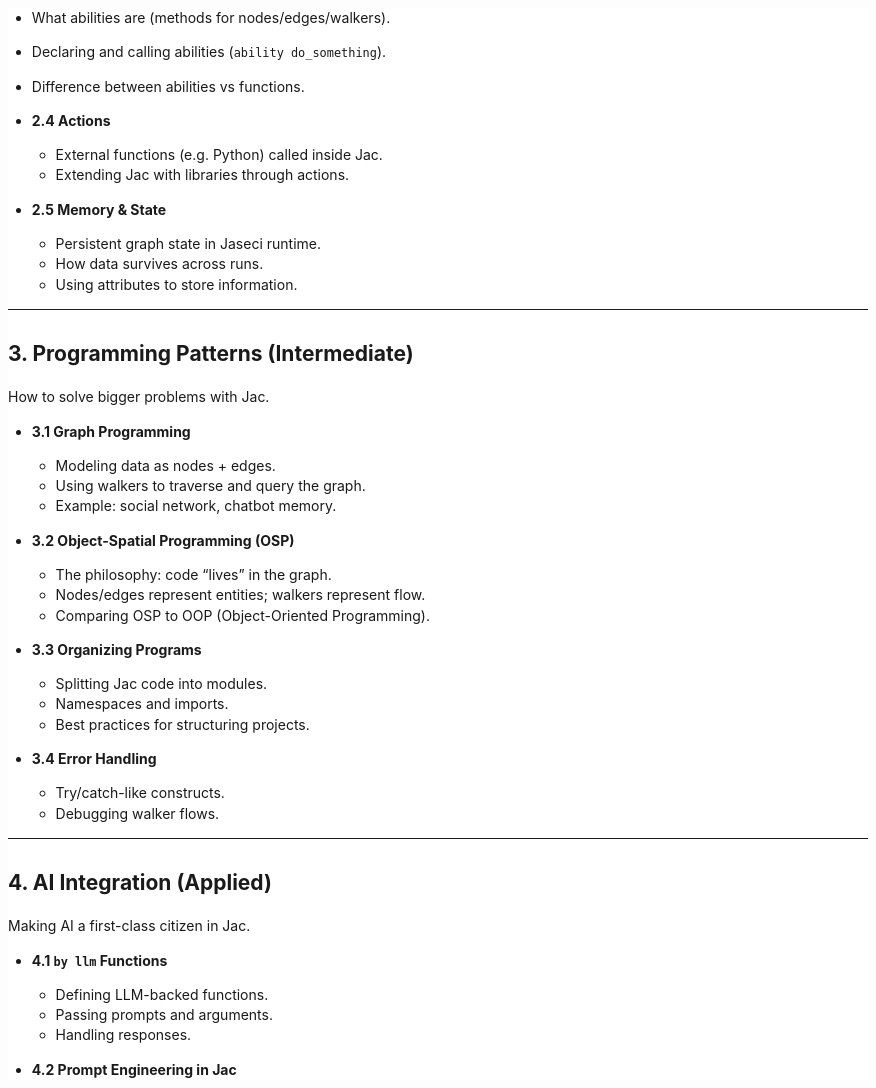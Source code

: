   * What abilities are (methods for nodes/edges/walkers).
  * Declaring and calling abilities (`ability do_something`).
  * Difference between abilities vs functions.

* **2.4 Actions**

  * External functions (e.g. Python) called inside Jac.
  * Extending Jac with libraries through actions.

* **2.5 Memory & State**

  * Persistent graph state in Jaseci runtime.
  * How data survives across runs.
  * Using attributes to store information.

---

## **3. Programming Patterns (Intermediate)**

How to solve bigger problems with Jac.

* **3.1 Graph Programming**

  * Modeling data as nodes + edges.
  * Using walkers to traverse and query the graph.
  * Example: social network, chatbot memory.

* **3.2 Object-Spatial Programming (OSP)**

  * The philosophy: code “lives” in the graph.
  * Nodes/edges represent entities; walkers represent flow.
  * Comparing OSP to OOP (Object-Oriented Programming).

* **3.3 Organizing Programs**

  * Splitting Jac code into modules.
  * Namespaces and imports.
  * Best practices for structuring projects.

* **3.4 Error Handling**

  * Try/catch-like constructs.
  * Debugging walker flows.

---

## **4. AI Integration (Applied)**

Making AI a first-class citizen in Jac.

* **4.1 `by llm` Functions**

  * Defining LLM-backed functions.
  * Passing prompts and arguments.
  * Handling responses.

* **4.2 Prompt Engineering in Jac**

